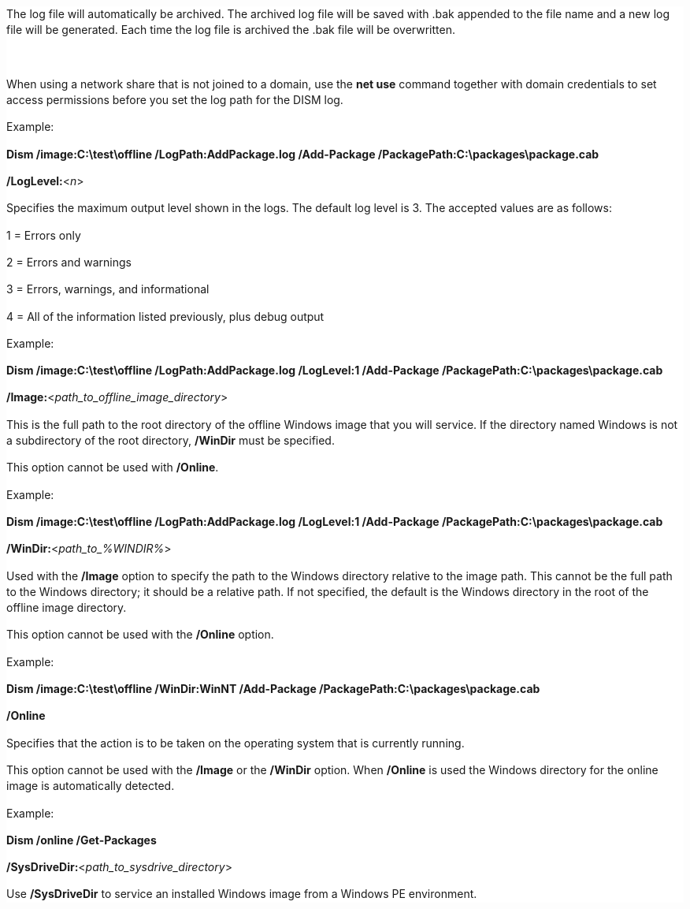 <p>The log file will automatically be archived. The archived log file will be saved with .bak appended to the file name and a new log file will be generated. Each time the log file is archived the .bak file will be overwritten.</p>
</div>
<div>
 
</div>
<p>When using a network share that is not joined to a domain, use the <strong>net use</strong> command together with domain credentials to set access permissions before you set the log path for the DISM log.</p>
<p>Example:</p>
<p><strong>Dism /image:C:\test\offline /LogPath:AddPackage.log /Add-Package /PackagePath:C:\packages\package.cab</strong></p></td>
</tr>
<tr class="odd">
<td align="left"><p><strong>/LogLevel:</strong>&lt;<em>n</em>&gt;</p></td>
<td align="left"><p>Specifies the maximum output level shown in the logs. The default log level is 3. The accepted values are as follows:</p>
<p>1 = Errors only</p>
<p>2 = Errors and warnings</p>
<p>3 = Errors, warnings, and informational</p>
<p>4 = All of the information listed previously, plus debug output</p>
<p>Example:</p>
<p><strong>Dism /image:C:\test\offline /LogPath:AddPackage.log /LogLevel:1 /Add-Package /PackagePath:C:\packages\package.cab</strong></p></td>
</tr>
<tr class="even">
<td align="left"><p><strong>/Image:</strong>&lt;<em>path_to_offline_image_directory</em>&gt;</p></td>
<td align="left"><p>This is the full path to the root directory of the offline Windows image that you will service. If the directory named Windows is not a subdirectory of the root directory, <strong>/WinDir</strong> must be specified.</p>
<p>This option cannot be used with <strong>/Online</strong>.</p>
<p>Example:</p>
<p><strong>Dism /image:C:\test\offline /LogPath:AddPackage.log /LogLevel:1 /Add-Package /PackagePath:C:\packages\package.cab</strong></p></td>
</tr>
<tr class="odd">
<td align="left"><p><strong>/WinDir:</strong>&lt;<em>path_to_%WINDIR%</em>&gt;</p></td>
<td align="left"><p>Used with the <strong>/Image</strong> option to specify the path to the Windows directory relative to the image path. This cannot be the full path to the Windows directory; it should be a relative path. If not specified, the default is the Windows directory in the root of the offline image directory.</p>
<p>This option cannot be used with the <strong>/Online</strong> option.</p>
<p>Example:</p>
<p><strong>Dism /image:C:\test\offline /WinDir:WinNT /Add-Package /PackagePath:C:\packages\package.cab</strong></p></td>
</tr>
<tr class="even">
<td align="left"><p><strong>/Online</strong></p></td>
<td align="left"><p>Specifies that the action is to be taken on the operating system that is currently running.</p>
<p>This option cannot be used with the <strong>/Image</strong> or the <strong>/WinDir</strong> option. When <strong>/Online</strong> is used the Windows directory for the online image is automatically detected.</p>
<p>Example:</p>
<p><strong>Dism /online /Get-Packages</strong></p></td>
</tr>
<tr class="odd">
<td align="left"><p><strong>/SysDriveDir:</strong>&lt;<em>path_to_sysdrive_directory</em>&gt;</p></td>
<td align="left"><p>Use <strong>/SysDriveDir</strong> to service an installed Windows image from a Windows PE environment.</p>